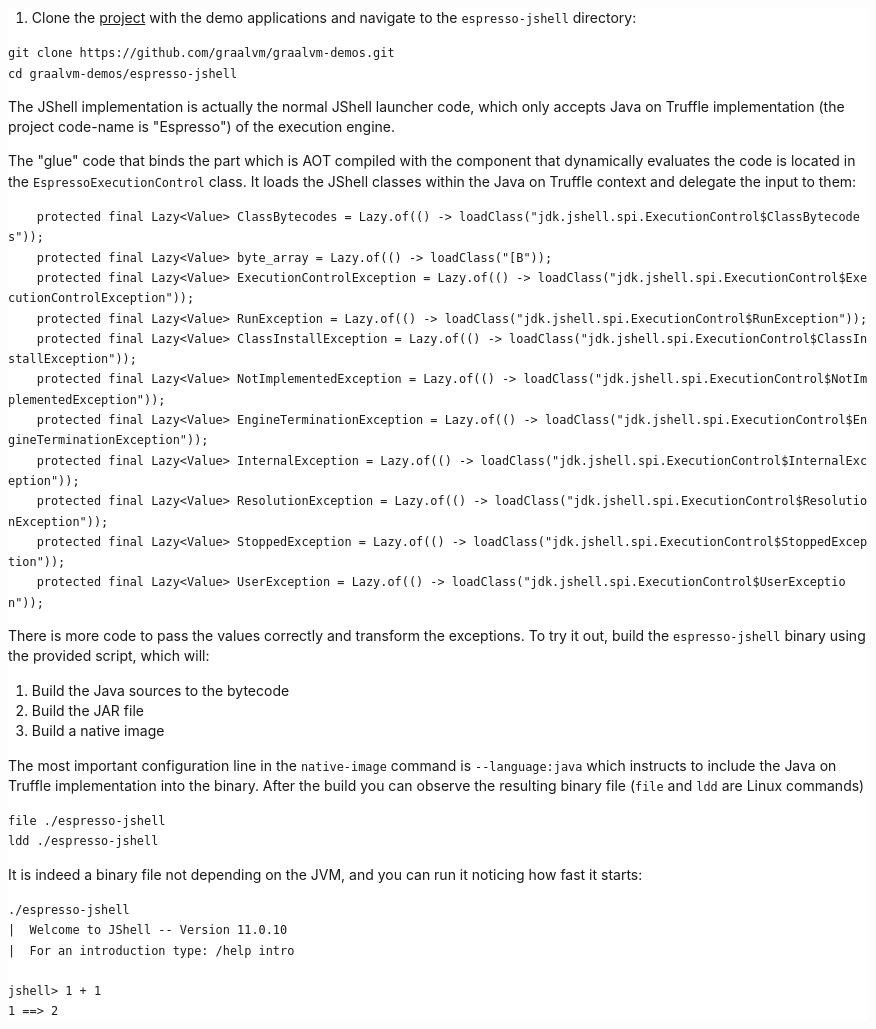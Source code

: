 
1. Clone the [project](https://github.com/graalvm/graalvm-demos) with the demo applications and navigate to the `espresso-jshell` directory:

```
git clone https://github.com/graalvm/graalvm-demos.git
cd graalvm-demos/espresso-jshell
```

The JShell implementation is actually the normal JShell launcher code, which only accepts Java on Truffle implementation (the project code-name is "Espresso") of the execution engine.

The "glue" code that binds the part which is AOT compiled with the component that dynamically evaluates the code is located in the `EspressoExecutionControl` class.
It loads the JShell classes within the Java on Truffle context and delegate the input to them:

```shell
    protected final Lazy<Value> ClassBytecodes = Lazy.of(() -> loadClass("jdk.jshell.spi.ExecutionControl$ClassBytecodes"));
    protected final Lazy<Value> byte_array = Lazy.of(() -> loadClass("[B"));
    protected final Lazy<Value> ExecutionControlException = Lazy.of(() -> loadClass("jdk.jshell.spi.ExecutionControl$ExecutionControlException"));
    protected final Lazy<Value> RunException = Lazy.of(() -> loadClass("jdk.jshell.spi.ExecutionControl$RunException"));
    protected final Lazy<Value> ClassInstallException = Lazy.of(() -> loadClass("jdk.jshell.spi.ExecutionControl$ClassInstallException"));
    protected final Lazy<Value> NotImplementedException = Lazy.of(() -> loadClass("jdk.jshell.spi.ExecutionControl$NotImplementedException"));
    protected final Lazy<Value> EngineTerminationException = Lazy.of(() -> loadClass("jdk.jshell.spi.ExecutionControl$EngineTerminationException"));
    protected final Lazy<Value> InternalException = Lazy.of(() -> loadClass("jdk.jshell.spi.ExecutionControl$InternalException"));
    protected final Lazy<Value> ResolutionException = Lazy.of(() -> loadClass("jdk.jshell.spi.ExecutionControl$ResolutionException"));
    protected final Lazy<Value> StoppedException = Lazy.of(() -> loadClass("jdk.jshell.spi.ExecutionControl$StoppedException"));
    protected final Lazy<Value> UserException = Lazy.of(() -> loadClass("jdk.jshell.spi.ExecutionControl$UserException"));
```

There is more code to pass the values correctly and transform the exceptions.
To try it out, build the `espresso-jshell` binary using the provided script, which will:
1. Build the Java sources to the bytecode
2. Build the JAR file
3. Build a native image

The most important configuration line in the `native-image` command is `--language:java` which instructs to include the Java on Truffle implementation into the binary.
After the build you can observe the resulting binary file (`file` and `ldd` are Linux commands)
```shell
file ./espresso-jshell
ldd ./espresso-jshell
```

It is indeed a binary file not depending on the JVM, and you can run it noticing how fast it starts:
```shell
./espresso-jshell
|  Welcome to JShell -- Version 11.0.10
|  For an introduction type: /help intro

jshell> 1 + 1
1 ==> 2
```
